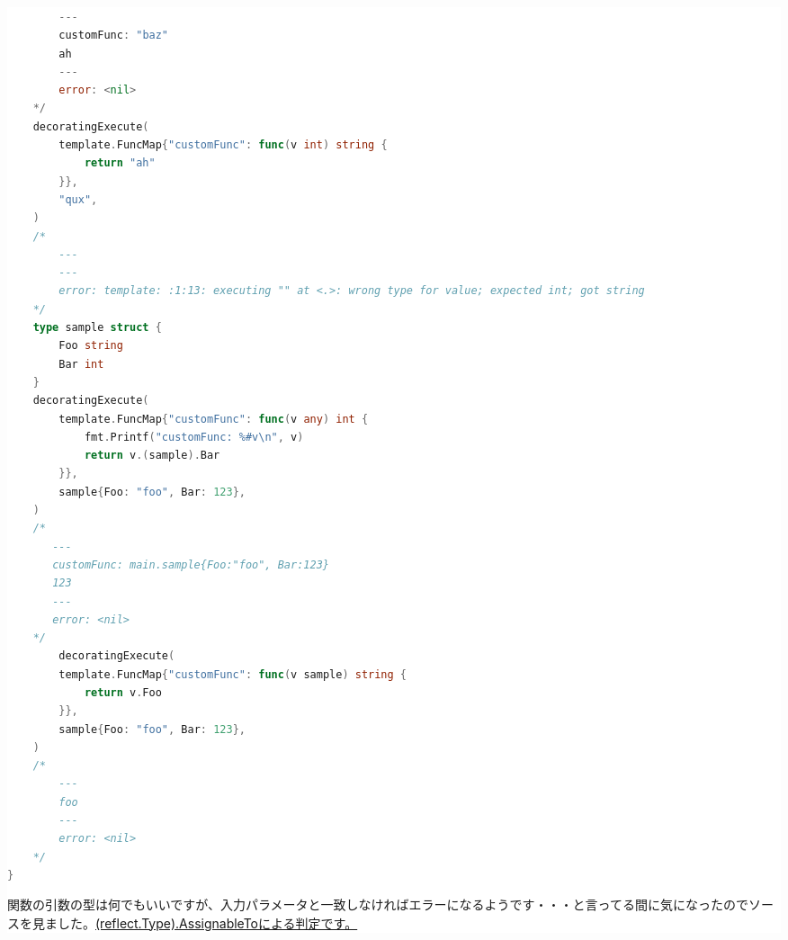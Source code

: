 ```go
		---
		customFunc: "baz"
		ah
		---
		error: <nil>
	*/
	decoratingExecute(
		template.FuncMap{"customFunc": func(v int) string {
			return "ah"
		}},
		"qux",
	)
	/*
		---
		---
		error: template: :1:13: executing "" at <.>: wrong type for value; expected int; got string
	*/
	type sample struct {
		Foo string
		Bar int
	}
	decoratingExecute(
		template.FuncMap{"customFunc": func(v any) int {
			fmt.Printf("customFunc: %#v\n", v)
			return v.(sample).Bar
		}},
		sample{Foo: "foo", Bar: 123},
	)
	/*
	   ---
	   customFunc: main.sample{Foo:"foo", Bar:123}
	   123
	   ---
	   error: <nil>
	*/
		decoratingExecute(
		template.FuncMap{"customFunc": func(v sample) string {
			return v.Foo
		}},
		sample{Foo: "foo", Bar: 123},
	)
	/*
		---
		foo
		---
		error: <nil>
	*/
}
```

関数の引数の型は何でもいいですが、入力パラメータと一致しなければエラーになるようです・・・と言ってる間に気になったのでソースを見ました。[(reflect.Type).AssignableToによる判定です。](https://github.com/golang/go/blob/go1.22.5/src/text/template/exec.go#L852-L862)
